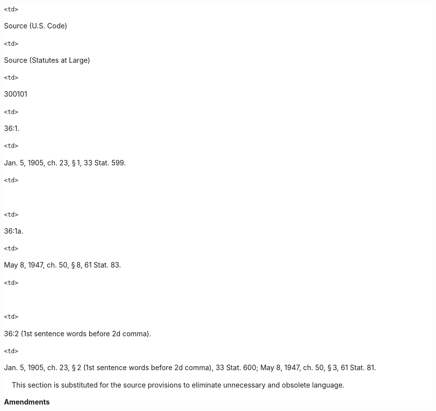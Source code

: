     <td> 

Source (U.S. Code)  </td>

    <td> 

Source (Statutes at Large)  </td>

  </tr>

  <tr>

    <td> 

300101  </td>

    <td> 

36:1.  </td>

    <td> 

Jan. 5, 1905, ch. 23, § 1, 33 Stat. 599.  </td>

  </tr>

  <tr>

    <td> 

   </td>

    <td> 

36:1a.  </td>

    <td> 

May 8, 1947, ch. 50, § 8, 61 Stat. 83.  </td>

  </tr>

  <tr>

    <td> 

   </td>

    <td> 

36:2 (1st sentence words before 2d comma).  </td>

    <td> 

Jan. 5, 1905, ch. 23, § 2 (1st sentence words before 2d comma), 33 Stat. 600; May 8, 1947, ch. 50, § 3, 61 Stat. 81.  </td>

  </tr>

</table>

    This section is substituted for the source provisions to eliminate unnecessary and obsolete language.

 __Amendments__ 
